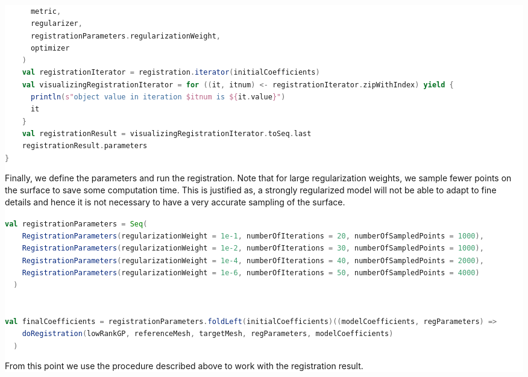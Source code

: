 ```scala
      metric,
      regularizer,
      registrationParameters.regularizationWeight,
      optimizer
    )
    val registrationIterator = registration.iterator(initialCoefficients)
    val visualizingRegistrationIterator = for ((it, itnum) <- registrationIterator.zipWithIndex) yield {
      println(s"object value in iteration $itnum is ${it.value}")
      it
    }
    val registrationResult = visualizingRegistrationIterator.toSeq.last
    registrationResult.parameters
}
```

Finally, we define the parameters and run the registration. Note that for large regularization weights, we sample fewer points on the surface to save some computation time.
This is justified as, a strongly regularized model will not be able to adapt to fine details and hence it is not necessary to have a very accurate sampling of the surface.

```scala
val registrationParameters = Seq(
    RegistrationParameters(regularizationWeight = 1e-1, numberOfIterations = 20, numberOfSampledPoints = 1000),
    RegistrationParameters(regularizationWeight = 1e-2, numberOfIterations = 30, numberOfSampledPoints = 1000),
    RegistrationParameters(regularizationWeight = 1e-4, numberOfIterations = 40, numberOfSampledPoints = 2000),
    RegistrationParameters(regularizationWeight = 1e-6, numberOfIterations = 50, numberOfSampledPoints = 4000)
  )


val finalCoefficients = registrationParameters.foldLeft(initialCoefficients)((modelCoefficients, regParameters) =>
    doRegistration(lowRankGP, referenceMesh, targetMesh, regParameters, modelCoefficients)
  )

```

From this point we use the procedure described above to work with the registration result.

